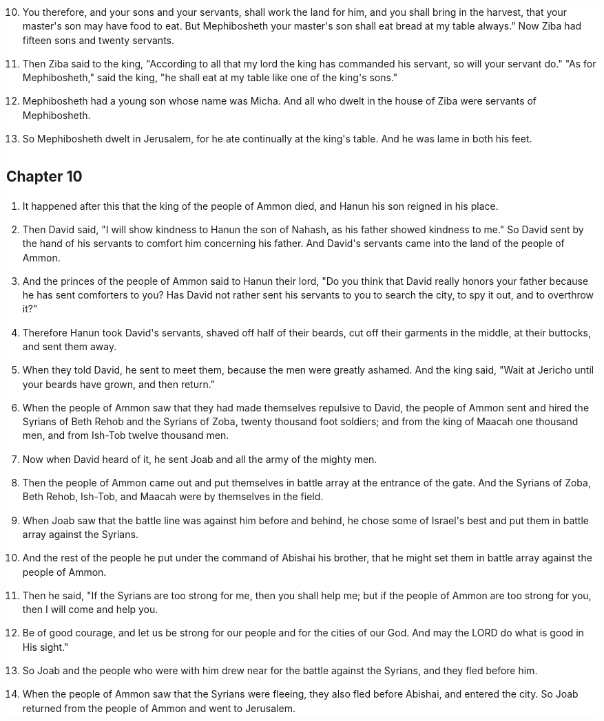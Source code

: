 10. You therefore, and your sons and your servants, shall work the land for him, and you shall bring in the harvest, that your master's son may have food to eat. But Mephibosheth your master's son shall eat bread at my table always." Now Ziba had fifteen sons and twenty servants.

11. Then Ziba said to the king, "According to all that my lord the king has commanded his servant, so will your servant do." "As for Mephibosheth," said the king, "he shall eat at my table like one of the king's sons."

12. Mephibosheth had a young son whose name was Micha. And all who dwelt in the house of Ziba were servants of Mephibosheth.

13. So Mephibosheth dwelt in Jerusalem, for he ate continually at the king's table. And he was lame in both his feet.

## Chapter 10

1. It happened after this that the king of the people of Ammon died, and Hanun his son reigned in his place.

2. Then David said, "I will show kindness to Hanun the son of Nahash, as his father showed kindness to me." So David sent by the hand of his servants to comfort him concerning his father. And David's servants came into the land of the people of Ammon.

3. And the princes of the people of Ammon said to Hanun their lord, "Do you think that David really honors your father because he has sent comforters to you? Has David not rather sent his servants to you to search the city, to spy it out, and to overthrow it?"

4. Therefore Hanun took David's servants, shaved off half of their beards, cut off their garments in the middle, at their buttocks, and sent them away.

5. When they told David, he sent to meet them, because the men were greatly ashamed. And the king said, "Wait at Jericho until your beards have grown, and then return."

6. When the people of Ammon saw that they had made themselves repulsive to David, the people of Ammon sent and hired the Syrians of Beth Rehob and the Syrians of Zoba, twenty thousand foot soldiers; and from the king of Maacah one thousand men, and from Ish-Tob twelve thousand men.

7. Now when David heard of it, he sent Joab and all the army of the mighty men.

8. Then the people of Ammon came out and put themselves in battle array at the entrance of the gate. And the Syrians of Zoba, Beth Rehob, Ish-Tob, and Maacah were by themselves in the field.

9. When Joab saw that the battle line was against him before and behind, he chose some of Israel's best and put them in battle array against the Syrians.

10. And the rest of the people he put under the command of Abishai his brother, that he might set them in battle array against the people of Ammon.

11. Then he said, "If the Syrians are too strong for me, then you shall help me; but if the people of Ammon are too strong for you, then I will come and help you.

12. Be of good courage, and let us be strong for our people and for the cities of our God. And may the LORD do what is good in His sight."

13. So Joab and the people who were with him drew near for the battle against the Syrians, and they fled before him.

14. When the people of Ammon saw that the Syrians were fleeing, they also fled before Abishai, and entered the city. So Joab returned from the people of Ammon and went to Jerusalem.
